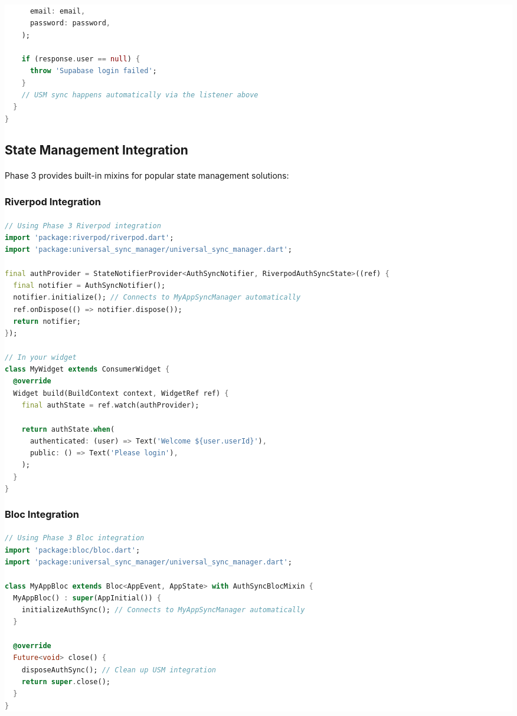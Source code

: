 ```dart
      email: email,
      password: password,
    );
    
    if (response.user == null) {
      throw 'Supabase login failed';
    }
    // USM sync happens automatically via the listener above
  }
}
```

## State Management Integration

Phase 3 provides built-in mixins for popular state management solutions:

### Riverpod Integration

```dart
// Using Phase 3 Riverpod integration
import 'package:riverpod/riverpod.dart';
import 'package:universal_sync_manager/universal_sync_manager.dart';

final authProvider = StateNotifierProvider<AuthSyncNotifier, RiverpodAuthSyncState>((ref) {
  final notifier = AuthSyncNotifier();
  notifier.initialize(); // Connects to MyAppSyncManager automatically
  ref.onDispose(() => notifier.dispose());
  return notifier;
});

// In your widget
class MyWidget extends ConsumerWidget {
  @override
  Widget build(BuildContext context, WidgetRef ref) {
    final authState = ref.watch(authProvider);
    
    return authState.when(
      authenticated: (user) => Text('Welcome ${user.userId}'),
      public: () => Text('Please login'),
    );
  }
}
```

### Bloc Integration

```dart
// Using Phase 3 Bloc integration
import 'package:bloc/bloc.dart';
import 'package:universal_sync_manager/universal_sync_manager.dart';

class MyAppBloc extends Bloc<AppEvent, AppState> with AuthSyncBlocMixin {
  MyAppBloc() : super(AppInitial()) {
    initializeAuthSync(); // Connects to MyAppSyncManager automatically
  }
  
  @override
  Future<void> close() {
    disposeAuthSync(); // Clean up USM integration
    return super.close();
  }
}
```
```
```